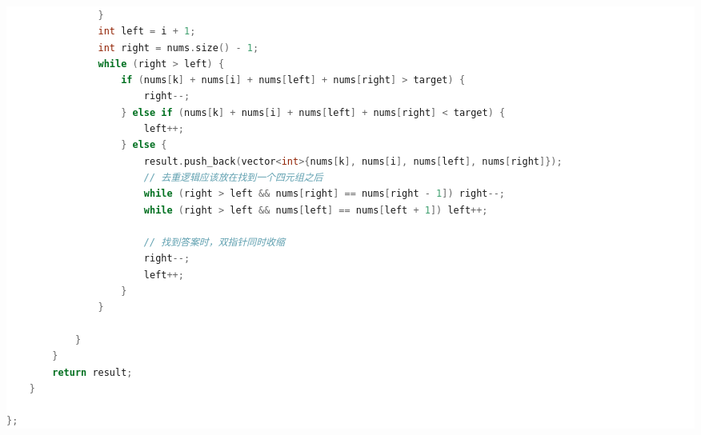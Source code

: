 ```c
                }
                int left = i + 1;
                int right = nums.size() - 1;
                while (right > left) {
                    if (nums[k] + nums[i] + nums[left] + nums[right] > target) {
                        right--;
                    } else if (nums[k] + nums[i] + nums[left] + nums[right] < target) {
                        left++;
                    } else {
                        result.push_back(vector<int>{nums[k], nums[i], nums[left], nums[right]});
                        // 去重逻辑应该放在找到一个四元组之后
                        while (right > left && nums[right] == nums[right - 1]) right--;
                        while (right > left && nums[left] == nums[left + 1]) left++;

                        // 找到答案时，双指针同时收缩
                        right--;
                        left++;
                    }
                }

            }
        }
        return result;
    }

};

```

